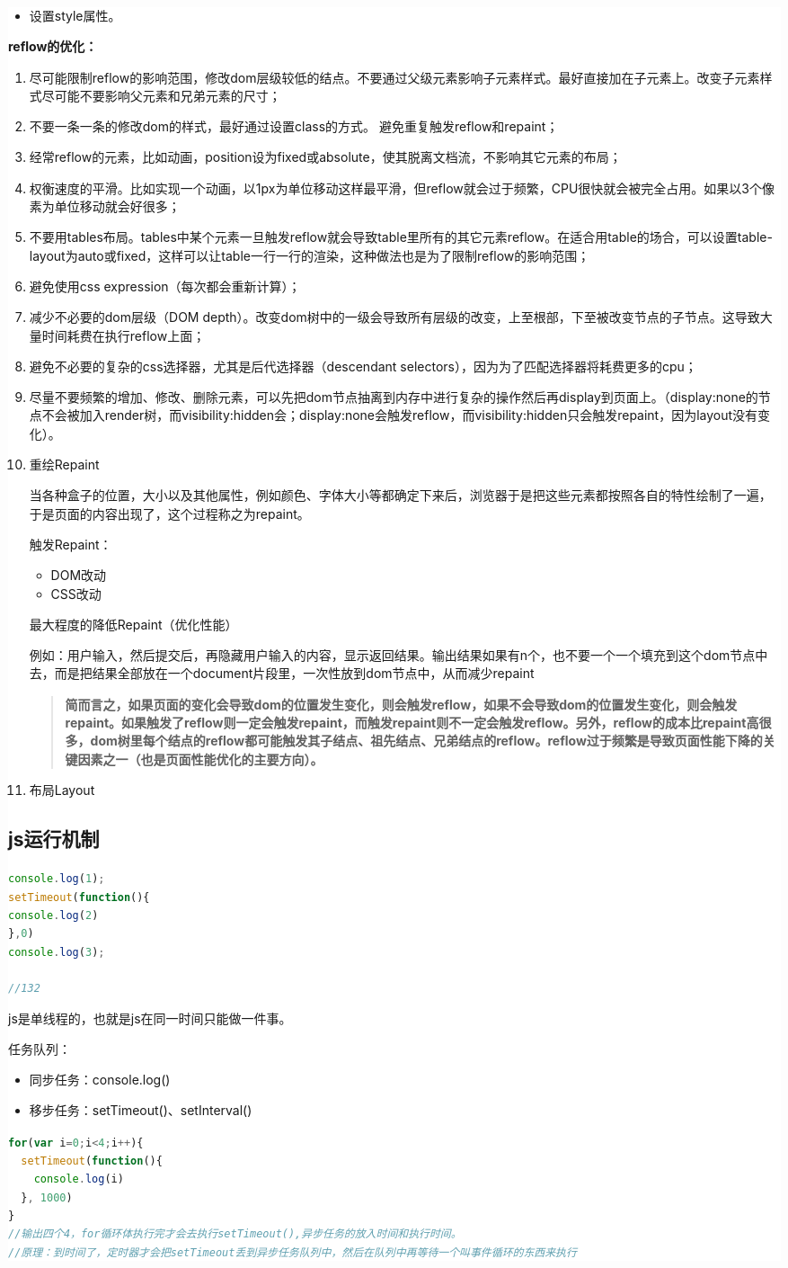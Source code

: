    - 设置style属性。

   **reflow的优化：**

   1. 尽可能限制reflow的影响范围，修改dom层级较低的结点。不要通过父级元素影响子元素样式。最好直接加在子元素上。改变子元素样式尽可能不要影响父元素和兄弟元素的尺寸；
   2. 不要一条一条的修改dom的样式，最好通过设置class的方式。 避免重复触发reflow和repaint；
   3. 经常reflow的元素，比如动画，position设为fixed或absolute，使其脱离文档流，不影响其它元素的布局；
   4. 权衡速度的平滑。比如实现一个动画，以1px为单位移动这样最平滑，但reflow就会过于频繁，CPU很快就会被完全占用。如果以3个像素为单位移动就会好很多；
   5. 不要用tables布局。tables中某个元素一旦触发reflow就会导致table里所有的其它元素reflow。在适合用table的场合，可以设置table-layout为auto或fixed，这样可以让table一行一行的渲染，这种做法也是为了限制reflow的影响范围；
   6. 避免使用css expression（每次都会重新计算）；
   7. 减少不必要的dom层级（DOM depth）。改变dom树中的一级会导致所有层级的改变，上至根部，下至被改变节点的子节点。这导致大量时间耗费在执行reflow上面；
   8. 避免不必要的复杂的css选择器，尤其是后代选择器（descendant selectors），因为为了匹配选择器将耗费更多的cpu；
   9. 尽量不要频繁的增加、修改、删除元素，可以先把dom节点抽离到内存中进行复杂的操作然后再display到页面上。（display:none的节点不会被加入render树，而visibility:hidden会；display:none会触发reflow，而visibility:hidden只会触发repaint，因为layout没有变化）。

4. 重绘Repaint

   当各种盒子的位置，大小以及其他属性，例如颜色、字体大小等都确定下来后，浏览器于是把这些元素都按照各自的特性绘制了一遍，于是页面的内容出现了，这个过程称之为repaint。

   触发Repaint：

   - DOM改动
   - CSS改动

   最大程度的降低Repaint（优化性能）

   ​		例如：用户输入，然后提交后，再隐藏用户输入的内容，显示返回结果。输出结果如果有n个，也不要一个一个填充到这个dom节点中去，而是把结果全部放在一个document片段里，一次性放到dom节点中，从而减少repaint

   

   > **简而言之，如果页面的变化会导致dom的位置发生变化，则会触发reflow，如果不会导致dom的位置发生变化，则会触发repaint。如果触发了reflow则一定会触发repaint，而触发repaint则不一定会触发reflow。另外，reflow的成本比repaint高很多，dom树里每个结点的reflow都可能触发其子结点、祖先结点、兄弟结点的reflow。reflow过于频繁是导致页面性能下降的关键因素之一（也是页面性能优化的主要方向）。**

5. 布局Layout

## js运行机制

~~~javascript
console.log(1);
setTimeout(function(){
console.log(2)
},0)
console.log(3);

//132
~~~

js是单线程的，也就是js在同一时间只能做一件事。

任务队列：

- 同步任务：console.log()

- 移步任务：setTimeout()、setInterval()

~~~javascript
for(var i=0;i<4;i++){
  setTimeout(function(){
    console.log(i)
  }, 1000)
}
//输出四个4，for循环体执行完才会去执行setTimeout(),异步任务的放入时间和执行时间。
//原理：到时间了，定时器才会把setTimeout丢到异步任务队列中，然后在队列中再等待一个叫事件循环的东西来执行
~~~
